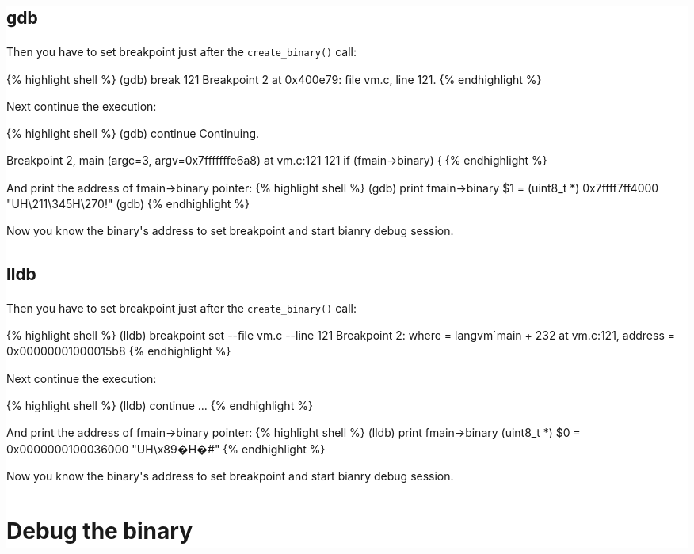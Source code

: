 ## gdb

Then you have to set breakpoint just after the `create_binary()` call:

{% highlight shell %}
(gdb) break 121
Breakpoint 2 at 0x400e79: file vm.c, line 121.
{% endhighlight %}

Next continue the execution:

{% highlight shell %}
(gdb) continue
Continuing.

Breakpoint 2, main (argc=3, argv=0x7fffffffe6a8) at vm.c:121
121		if (fmain->binary) {
{% endhighlight %}

And print the address of fmain->binary pointer:
{% highlight shell %}
(gdb) print fmain->binary
$1 = (uint8_t *) 0x7ffff7ff4000 "UH\211\345H\270!"
(gdb)
{% endhighlight %}

Now you know the binary's address to set breakpoint and start bianry debug session.

## lldb

Then you have to set breakpoint just after the `create_binary()` call:

{% highlight shell %}
(lldb) breakpoint set --file vm.c --line 121 
Breakpoint 2: where = langvm`main + 232 at vm.c:121, address = 0x00000001000015b8
{% endhighlight %}

Next continue the execution:

{% highlight shell %}
(lldb) continue
...
{% endhighlight %}

And print the address of fmain->binary pointer:
{% highlight shell %}
(lldb) print fmain->binary
(uint8_t *) $0 = 0x0000000100036000 "UH\x89�H�#"
{% endhighlight %}

Now you know the binary's address to set breakpoint and start bianry debug session.

# Debug the binary

